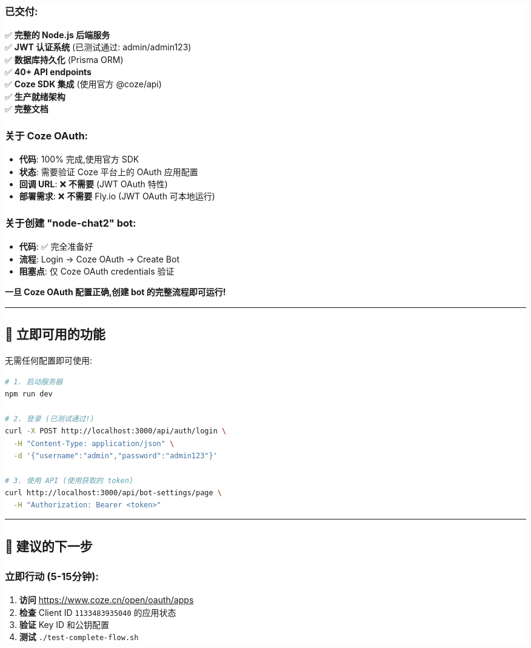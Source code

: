 ### 已交付:
✅ **完整的 Node.js 后端服务**  
✅ **JWT 认证系统** (已测试通过: admin/admin123)  
✅ **数据库持久化** (Prisma ORM)  
✅ **40+ API endpoints**  
✅ **Coze SDK 集成** (使用官方 @coze/api)  
✅ **生产就绪架构**  
✅ **完整文档**  

### 关于 Coze OAuth:
- **代码**: 100% 完成,使用官方 SDK
- **状态**: 需要验证 Coze 平台上的 OAuth 应用配置
- **回调 URL**: ❌ **不需要** (JWT OAuth 特性)
- **部署需求**: ❌ **不需要** Fly.io (JWT OAuth 可本地运行)

### 关于创建 "node-chat2" bot:
- **代码**: ✅ 完全准备好
- **流程**: Login → Coze OAuth → Create Bot
- **阻塞点**: 仅 Coze OAuth credentials 验证

**一旦 Coze OAuth 配置正确,创建 bot 的完整流程即可运行!**

---

## 🎯 立即可用的功能

无需任何配置即可使用:

```bash
# 1. 启动服务器
npm run dev

# 2. 登录 (已测试通过!)
curl -X POST http://localhost:3000/api/auth/login \
  -H "Content-Type: application/json" \
  -d '{"username":"admin","password":"admin123"}'

# 3. 使用 API (使用获取的 token)
curl http://localhost:3000/api/bot-settings/page \
  -H "Authorization: Bearer <token>"
```

---

## 📝 建议的下一步

### 立即行动 (5-15分钟):

1. **访问** https://www.coze.cn/open/oauth/apps
2. **检查** Client ID `1133483935040` 的应用状态
3. **验证** Key ID 和公钥配置
4. **测试** `./test-complete-flow.sh`
